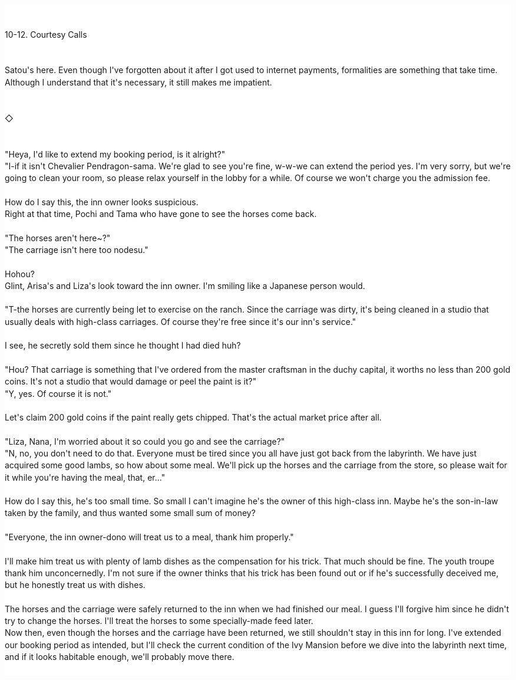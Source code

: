 <br/>
<br/>
10-12. Courtesy Calls<br/>
<br/>
 <br/>
Satou's here. Even though I've forgotten about it after I got used to internet payments, formalities are something that take time. Although I understand that it's necessary, it still makes me impatient.<br/>
<br/>
<br/>
◇<br/>
<br/>
<br/>
"Heya, I'd like to extend my booking period, is it alright?"<br/>
"I-if it isn't Chevalier Pendragon-sama. We're glad to see you're fine, w-w-we can extend the period yes. I'm very sorry, but we're going to clean your room, so please relax yourself in the lobby for a while. Of course we won't charge you the admission fee.<br/>
<br/>
How do I say this, the inn owner looks suspicious.<br/>
Right at that time, Pochi and Tama who have gone to see the horses come back.<br/>
<br/>
"The horses aren't here~?"<br/>
"The carriage isn't here too nodesu."<br/>
<br/>
Hohou?<br/>
Glint, Arisa's and Liza's look toward the inn owner. I'm smiling like a Japanese person would.<br/>
<br/>
"T-the horses are currently being let to exercise on the ranch. Since the carriage was dirty, it's being cleaned in a studio that usually deals with high-class carriages. Of course they're free since it's our inn's service."<br/>
<br/>
I see, he secretly sold them since he thought I had died huh?<br/>
<br/>
"Hou? That carriage is something that I've ordered from the master craftsman in the duchy capital, it worths no less than 200 gold coins. It's not a studio that would damage or peel the paint is it?"<br/>
"Y, yes. Of course it is not."<br/>
<br/>
Let's claim 200 gold coins if the paint really gets chipped. That's the actual market price after all.<br/>
<br/>
"Liza, Nana, I'm worried about it so could you go and see the carriage?"<br/>
"N, no, you don't need to do that. Everyone must be tired since you all have just got back from the labyrinth. We have just acquired some good lambs, so how about some meal. We'll pick up the horses and the carriage from the store, so please wait for it while you're having the meal, that, er..."<br/>
<br/>
How do I say this, he's too small time. So small I can't imagine he's the owner of this high-class inn. Maybe he's the son-in-law taken by the family, and thus wanted some small sum of money?<br/>
<br/>
"Everyone, the inn owner-dono will treat us to a meal, thank him properly."<br/>
<br/>
I'll make him treat us with plenty of lamb dishes as the compensation for his trick. That much should be fine. The youth troupe thank him unconcernedly. I'm not sure if the owner thinks that his trick has been found out or if he's successfully deceived me, but he honestly treat us with dishes.<br/>
<br/>
The horses and the carriage were safely returned to the inn when we had finished our meal. I guess I'll forgive him since he didn't try to change the horses. I'll treat the horses to some specially-made feed later.<br/>
Now then, even though the horses and the carriage have been returned, we still shouldn't stay in this inn for long. I've extended our booking period as intended, but I'll check the current condition of the Ivy Mansion before we dive into the labyrinth next time, and if it looks habitable enough, we'll probably move there.<br/>
<br/>